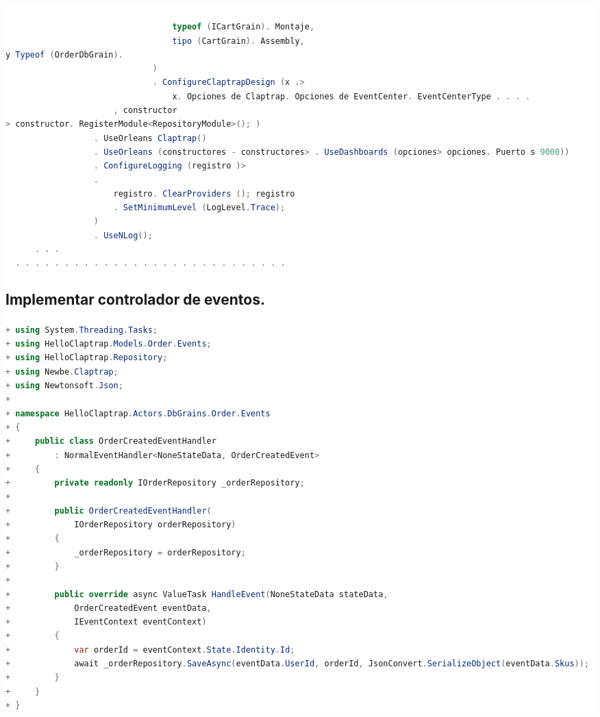 ```cs

                                  typeof (ICartGrain). Montaje,
                                  tipo (CartGrain). Assembly,
y Typeof (OrderDbGrain).
                              )
                              . ConfigureClaptrapDesign (x .>
                                  x. Opciones de Claptrap. Opciones de EventCenter. EventCenterType . . . .
                      , constructor
> constructor. RegisterModule<RepositoryModule>(); )
                  . UseOrleans Claptrap()
                  . UseOrleans (constructores - constructores> . UseDashboards (opciones> opciones. Puerto s 9000))
                  . ConfigureLogging (registro )>
                  .
                      registro. ClearProviders (); registro
                      . SetMinimumLevel (LogLevel.Trace);
                  )
                  . UseNLog();
      . . .
  . . . . . . . . . . . . . . . . . . . . . . . . . . . .
```

## Implementar controlador de eventos.

```cs
+ using System.Threading.Tasks;
+ using HelloClaptrap.Models.Order.Events;
+ using HelloClaptrap.Repository;
+ using Newbe.Claptrap;
+ using Newtonsoft.Json;
+
+ namespace HelloClaptrap.Actors.DbGrains.Order.Events
+ {
+     public class OrderCreatedEventHandler
+         : NormalEventHandler<NoneStateData, OrderCreatedEvent>
+     {
+         private readonly IOrderRepository _orderRepository;
+
+         public OrderCreatedEventHandler(
+             IOrderRepository orderRepository)
+         {
+             _orderRepository = orderRepository;
+         }
+
+         public override async ValueTask HandleEvent(NoneStateData stateData,
+             OrderCreatedEvent eventData,
+             IEventContext eventContext)
+         {
+             var orderId = eventContext.State.Identity.Id;
+             await _orderRepository.SaveAsync(eventData.UserId, orderId, JsonConvert.SerializeObject(eventData.Skus));
+         }
+     }
+ }
```
